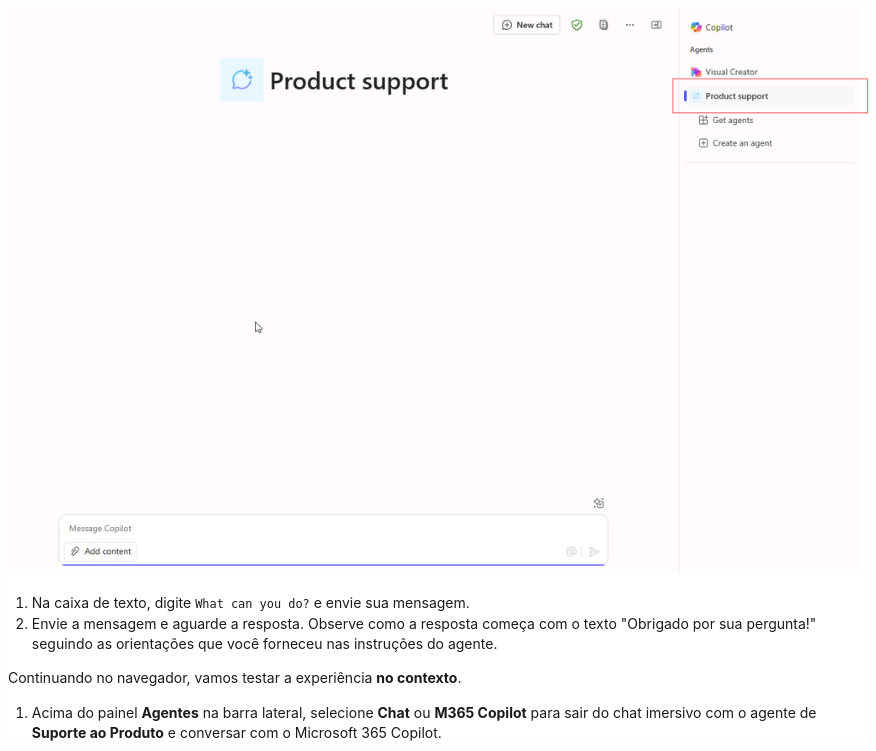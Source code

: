 ![Captura de tela da experiência imersiva com o agente de suporte ao Produto no Microsoft 365 Copilot.](../Media/product-support-immersive.png)

1. Na caixa de texto, digite `What can you do?` e envie sua mensagem.
1. Envie a mensagem e aguarde a resposta. Observe como a resposta começa com o texto "Obrigado por sua pergunta!" seguindo as orientações que você forneceu nas instruções do agente.

Continuando no navegador, vamos testar a experiência **no contexto**.

1. Acima do painel **Agentes** na barra lateral, selecione **Chat** ou **M365 Copilot** para sair do chat imersivo com o agente de **Suporte ao Produto** e conversar com o Microsoft 365 Copilot.
